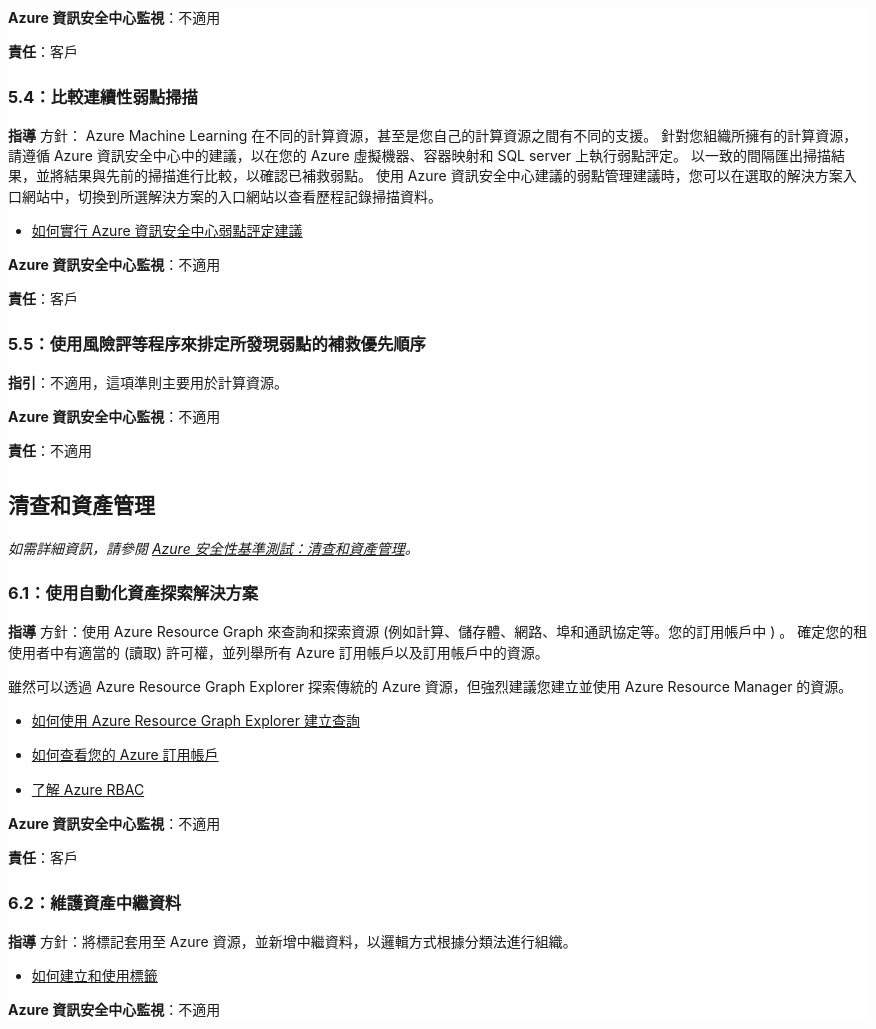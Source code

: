 **Azure 資訊安全中心監視**：不適用

**責任**：客戶

### <a name="54-compare-back-to-back-vulnerability-scans"></a>5.4：比較連續性弱點掃描

**指導** 方針： Azure Machine Learning 在不同的計算資源，甚至是您自己的計算資源之間有不同的支援。 針對您組織所擁有的計算資源，請遵循 Azure 資訊安全中心中的建議，以在您的 Azure 虛擬機器、容器映射和 SQL server 上執行弱點評定。 以一致的間隔匯出掃描結果，並將結果與先前的掃描進行比較，以確認已補救弱點。 使用 Azure 資訊安全中心建議的弱點管理建議時，您可以在選取的解決方案入口網站中，切換到所選解決方案的入口網站以查看歷程記錄掃描資料。

- [如何實行 Azure 資訊安全中心弱點評定建議](../security-center/deploy-vulnerability-assessment-vm.md)

**Azure 資訊安全中心監視**：不適用

**責任**：客戶

### <a name="55-use-a-risk-rating-process-to-prioritize-the-remediation-of-discovered-vulnerabilities"></a>5.5：使用風險評等程序來排定所發現弱點的補救優先順序

**指引**：不適用，這項準則主要用於計算資源。

**Azure 資訊安全中心監視**：不適用

**責任**：不適用

## <a name="inventory-and-asset-management"></a>清查和資產管理

*如需詳細資訊，請參閱 [Azure 安全性基準測試：清查和資產管理](../security/benchmarks/security-control-inventory-asset-management.md)。*

### <a name="61-use-automated-asset-discovery-solution"></a>6.1：使用自動化資產探索解決方案

**指導** 方針：使用 Azure Resource Graph 來查詢和探索資源 (例如計算、儲存體、網路、埠和通訊協定等。您的訂用帳戶中 ) 。  確定您的租使用者中有適當的 (讀取) 許可權，並列舉所有 Azure 訂用帳戶以及訂用帳戶中的資源。

雖然可以透過 Azure Resource Graph Explorer 探索傳統的 Azure 資源，但強烈建議您建立並使用 Azure Resource Manager 的資源。

- [如何使用 Azure Resource Graph Explorer 建立查詢](../governance/resource-graph/first-query-portal.md)

- [如何查看您的 Azure 訂用帳戶](/powershell/module/az.accounts/get-azsubscription?view=azps-3.0.0)

- [了解 Azure RBAC](../role-based-access-control/overview.md)

**Azure 資訊安全中心監視**：不適用

**責任**：客戶

### <a name="62-maintain-asset-metadata"></a>6.2：維護資產中繼資料

**指導** 方針：將標記套用至 Azure 資源，並新增中繼資料，以邏輯方式根據分類法進行組織。

- [如何建立和使用標籤](../azure-resource-manager/management/tag-resources.md)

**Azure 資訊安全中心監視**：不適用
